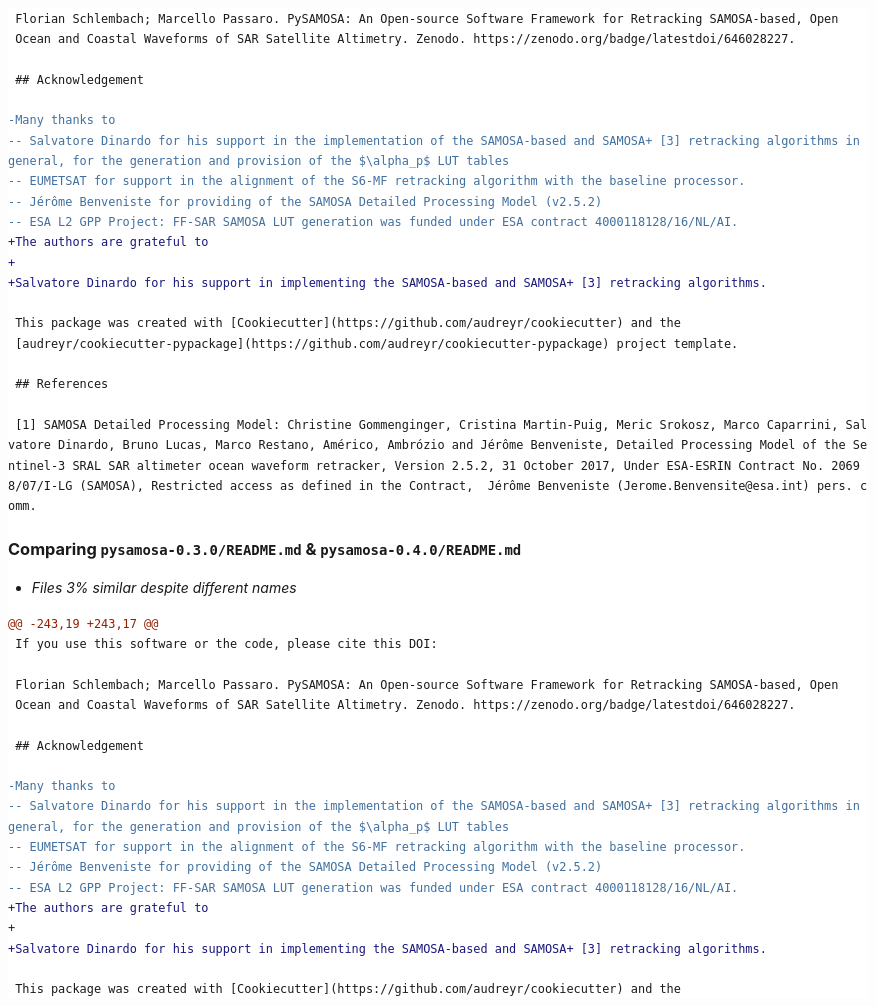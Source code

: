 ```diff
 Florian Schlembach; Marcello Passaro. PySAMOSA: An Open-source Software Framework for Retracking SAMOSA-based, Open
 Ocean and Coastal Waveforms of SAR Satellite Altimetry. Zenodo. https://zenodo.org/badge/latestdoi/646028227.
 
 ## Acknowledgement
 
-Many thanks to
-- Salvatore Dinardo for his support in the implementation of the SAMOSA-based and SAMOSA+ [3] retracking algorithms in general, for the generation and provision of the $\alpha_p$ LUT tables
-- EUMETSAT for support in the alignment of the S6-MF retracking algorithm with the baseline processor.
-- Jérôme Benveniste for providing of the SAMOSA Detailed Processing Model (v2.5.2)
-- ESA L2 GPP Project: FF-SAR SAMOSA LUT generation was funded under ESA contract 4000118128/16/NL/AI.
+The authors are grateful to
+
+Salvatore Dinardo for his support in implementing the SAMOSA-based and SAMOSA+ [3] retracking algorithms.
 
 This package was created with [Cookiecutter](https://github.com/audreyr/cookiecutter) and the
 [audreyr/cookiecutter-pypackage](https://github.com/audreyr/cookiecutter-pypackage) project template.
 
 ## References
 
 [1] SAMOSA Detailed Processing Model: Christine Gommenginger, Cristina Martin-Puig, Meric Srokosz, Marco Caparrini, Salvatore Dinardo, Bruno Lucas, Marco Restano, Américo, Ambrózio and Jérôme Benveniste, Detailed Processing Model of the Sentinel-3 SRAL SAR altimeter ocean waveform retracker, Version 2.5.2, 31 October 2017, Under ESA-ESRIN Contract No. 20698/07/I-LG (SAMOSA), Restricted access as defined in the Contract,  Jérôme Benveniste (Jerome.Benvensite@esa.int) pers. comm.
```

### Comparing `pysamosa-0.3.0/README.md` & `pysamosa-0.4.0/README.md`

 * *Files 3% similar despite different names*

```diff
@@ -243,19 +243,17 @@
 If you use this software or the code, please cite this DOI:
 
 Florian Schlembach; Marcello Passaro. PySAMOSA: An Open-source Software Framework for Retracking SAMOSA-based, Open
 Ocean and Coastal Waveforms of SAR Satellite Altimetry. Zenodo. https://zenodo.org/badge/latestdoi/646028227.
 
 ## Acknowledgement
 
-Many thanks to
-- Salvatore Dinardo for his support in the implementation of the SAMOSA-based and SAMOSA+ [3] retracking algorithms in general, for the generation and provision of the $\alpha_p$ LUT tables
-- EUMETSAT for support in the alignment of the S6-MF retracking algorithm with the baseline processor.
-- Jérôme Benveniste for providing of the SAMOSA Detailed Processing Model (v2.5.2)
-- ESA L2 GPP Project: FF-SAR SAMOSA LUT generation was funded under ESA contract 4000118128/16/NL/AI.
+The authors are grateful to
+
+Salvatore Dinardo for his support in implementing the SAMOSA-based and SAMOSA+ [3] retracking algorithms.
 
 This package was created with [Cookiecutter](https://github.com/audreyr/cookiecutter) and the
```